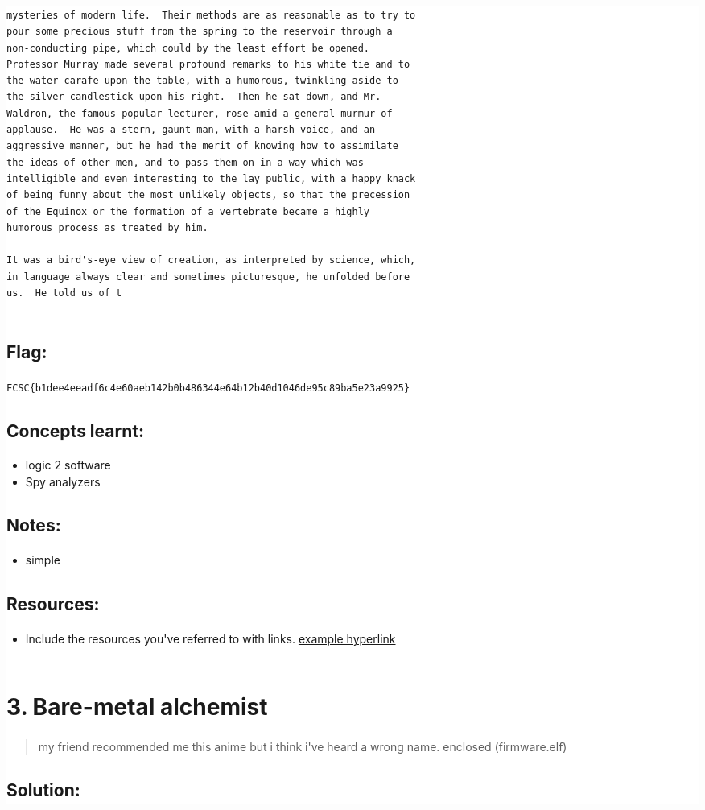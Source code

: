 ```output
mysteries of modern life.  Their methods are as reasonable as to try to
pour some precious stuff from the spring to the reservoir through a
non-conducting pipe, which could by the least effort be opened.
Professor Murray made several profound remarks to his white tie and to
the water-carafe upon the table, with a humorous, twinkling aside to
the silver candlestick upon his right.  Then he sat down, and Mr.
Waldron, the famous popular lecturer, rose amid a general murmur of
applause.  He was a stern, gaunt man, with a harsh voice, and an
aggressive manner, but he had the merit of knowing how to assimilate
the ideas of other men, and to pass them on in a way which was
intelligible and even interesting to the lay public, with a happy knack
of being funny about the most unlikely objects, so that the precession
of the Equinox or the formation of a vertebrate became a highly
humorous process as treated by him.

It was a bird's-eye view of creation, as interpreted by science, which,
in language always clear and sometimes picturesque, he unfolded before
us.  He told us of t


```
## Flag:

```
FCSC{b1dee4eeadf6c4e60aeb142b0b486344e64b12b40d1046de95c89ba5e23a9925}

```

## Concepts learnt:

- logic 2 software
- Spy analyzers

## Notes:

- simple 

## Resources:

- Include the resources you've referred to with links. [example hyperlink](https://google.com)


***
# 3. Bare-metal alchemist

> my friend recommended me this anime but i think i've heard a wrong name.
enclosed (firmware.elf)

## Solution:

